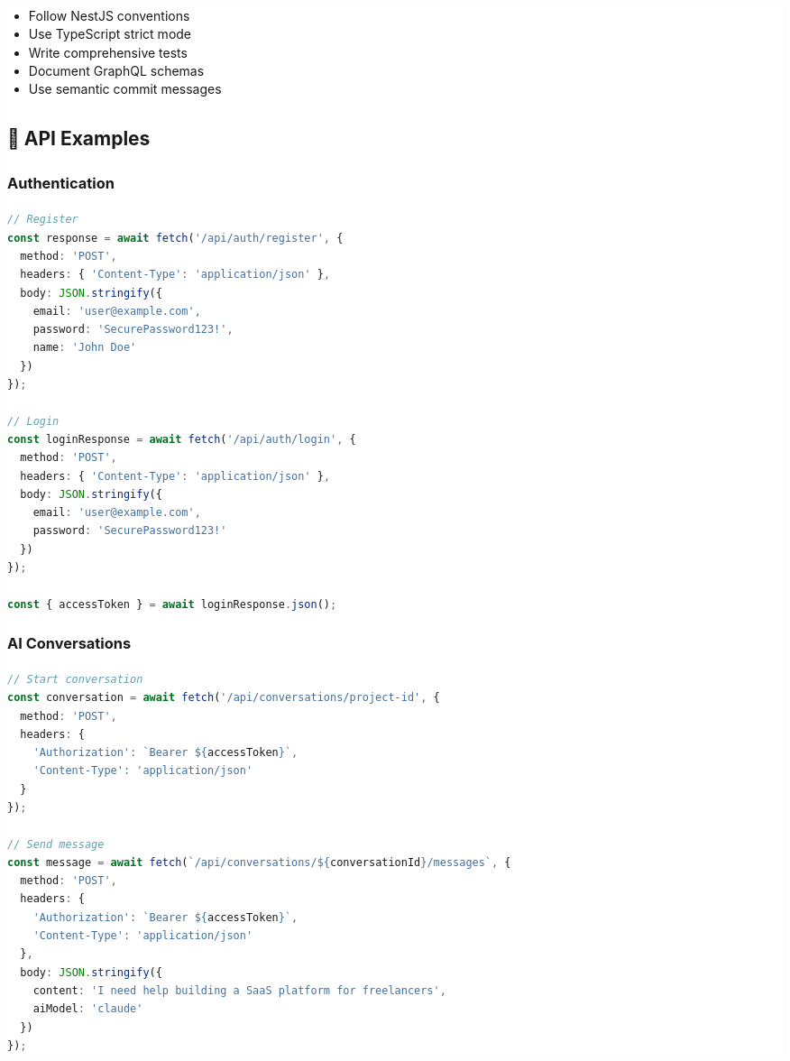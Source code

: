 - Follow NestJS conventions
- Use TypeScript strict mode
- Write comprehensive tests
- Document GraphQL schemas
- Use semantic commit messages

## 📝 API Examples

### Authentication

```typescript
// Register
const response = await fetch('/api/auth/register', {
  method: 'POST',
  headers: { 'Content-Type': 'application/json' },
  body: JSON.stringify({
    email: 'user@example.com',
    password: 'SecurePassword123!',
    name: 'John Doe'
  })
});

// Login
const loginResponse = await fetch('/api/auth/login', {
  method: 'POST',
  headers: { 'Content-Type': 'application/json' },
  body: JSON.stringify({
    email: 'user@example.com',
    password: 'SecurePassword123!'
  })
});

const { accessToken } = await loginResponse.json();
```

### AI Conversations

```typescript
// Start conversation
const conversation = await fetch('/api/conversations/project-id', {
  method: 'POST',
  headers: {
    'Authorization': `Bearer ${accessToken}`,
    'Content-Type': 'application/json'
  }
});

// Send message
const message = await fetch(`/api/conversations/${conversationId}/messages`, {
  method: 'POST',
  headers: {
    'Authorization': `Bearer ${accessToken}`,
    'Content-Type': 'application/json'
  },
  body: JSON.stringify({
    content: 'I need help building a SaaS platform for freelancers',
    aiModel: 'claude'
  })
});
```
